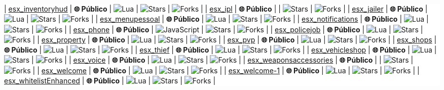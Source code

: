 | [esx_inventoryhud](https://github.com/psycodeliccircus/esx_inventoryhud) | **🌐 Público** | ![Lua](https://img.shields.io/badge/-Lua-blue?style=flat-square) | ![Stars](https://img.shields.io/github/stars/psycodeliccircus/esx_inventoryhud?style=flat-square) | ![Forks](https://img.shields.io/github/forks/psycodeliccircus/esx_inventoryhud?style=flat-square) |
| [esx_ipl](https://github.com/psycodeliccircus/esx_ipl) | **🌐 Público** |  | ![Stars](https://img.shields.io/github/stars/psycodeliccircus/esx_ipl?style=flat-square) | ![Forks](https://img.shields.io/github/forks/psycodeliccircus/esx_ipl?style=flat-square) |
| [esx_jailer](https://github.com/psycodeliccircus/esx_jailer) | **🌐 Público** | ![Lua](https://img.shields.io/badge/-Lua-blue?style=flat-square) | ![Stars](https://img.shields.io/github/stars/psycodeliccircus/esx_jailer?style=flat-square) | ![Forks](https://img.shields.io/github/forks/psycodeliccircus/esx_jailer?style=flat-square) |
| [esx_menupessoal](https://github.com/psycodeliccircus/esx_menupessoal) | **🌐 Público** | ![Lua](https://img.shields.io/badge/-Lua-blue?style=flat-square) | ![Stars](https://img.shields.io/github/stars/psycodeliccircus/esx_menupessoal?style=flat-square) | ![Forks](https://img.shields.io/github/forks/psycodeliccircus/esx_menupessoal?style=flat-square) |
| [esx_notifications](https://github.com/psycodeliccircus/esx_notifications) | **🌐 Público** | ![Lua](https://img.shields.io/badge/-Lua-blue?style=flat-square) | ![Stars](https://img.shields.io/github/stars/psycodeliccircus/esx_notifications?style=flat-square) | ![Forks](https://img.shields.io/github/forks/psycodeliccircus/esx_notifications?style=flat-square) |
| [esx_phone](https://github.com/psycodeliccircus/esx_phone) | **🌐 Público** | ![JavaScript](https://img.shields.io/badge/-JavaScript-blue?style=flat-square) | ![Stars](https://img.shields.io/github/stars/psycodeliccircus/esx_phone?style=flat-square) | ![Forks](https://img.shields.io/github/forks/psycodeliccircus/esx_phone?style=flat-square) |
| [esx_policejob](https://github.com/psycodeliccircus/esx_policejob) | **🌐 Público** | ![Lua](https://img.shields.io/badge/-Lua-blue?style=flat-square) | ![Stars](https://img.shields.io/github/stars/psycodeliccircus/esx_policejob?style=flat-square) | ![Forks](https://img.shields.io/github/forks/psycodeliccircus/esx_policejob?style=flat-square) |
| [esx_property](https://github.com/psycodeliccircus/esx_property) | **🌐 Público** | ![Lua](https://img.shields.io/badge/-Lua-blue?style=flat-square) | ![Stars](https://img.shields.io/github/stars/psycodeliccircus/esx_property?style=flat-square) | ![Forks](https://img.shields.io/github/forks/psycodeliccircus/esx_property?style=flat-square) |
| [esx_pvp](https://github.com/psycodeliccircus/esx_pvp) | **🌐 Público** | ![Lua](https://img.shields.io/badge/-Lua-blue?style=flat-square) | ![Stars](https://img.shields.io/github/stars/psycodeliccircus/esx_pvp?style=flat-square) | ![Forks](https://img.shields.io/github/forks/psycodeliccircus/esx_pvp?style=flat-square) |
| [esx_shops](https://github.com/psycodeliccircus/esx_shops) | **🌐 Público** | ![Lua](https://img.shields.io/badge/-Lua-blue?style=flat-square) | ![Stars](https://img.shields.io/github/stars/psycodeliccircus/esx_shops?style=flat-square) | ![Forks](https://img.shields.io/github/forks/psycodeliccircus/esx_shops?style=flat-square) |
| [esx_thief](https://github.com/psycodeliccircus/esx_thief) | **🌐 Público** | ![Lua](https://img.shields.io/badge/-Lua-blue?style=flat-square) | ![Stars](https://img.shields.io/github/stars/psycodeliccircus/esx_thief?style=flat-square) | ![Forks](https://img.shields.io/github/forks/psycodeliccircus/esx_thief?style=flat-square) |
| [esx_vehicleshop](https://github.com/psycodeliccircus/esx_vehicleshop) | **🌐 Público** | ![Lua](https://img.shields.io/badge/-Lua-blue?style=flat-square) | ![Stars](https://img.shields.io/github/stars/psycodeliccircus/esx_vehicleshop?style=flat-square) | ![Forks](https://img.shields.io/github/forks/psycodeliccircus/esx_vehicleshop?style=flat-square) |
| [esx_voice](https://github.com/psycodeliccircus/esx_voice) | **🌐 Público** | ![Lua](https://img.shields.io/badge/-Lua-blue?style=flat-square) | ![Stars](https://img.shields.io/github/stars/psycodeliccircus/esx_voice?style=flat-square) | ![Forks](https://img.shields.io/github/forks/psycodeliccircus/esx_voice?style=flat-square) |
| [esx_weaponsaccessories](https://github.com/psycodeliccircus/esx_weaponsaccessories) | **🌐 Público** |  | ![Stars](https://img.shields.io/github/stars/psycodeliccircus/esx_weaponsaccessories?style=flat-square) | ![Forks](https://img.shields.io/github/forks/psycodeliccircus/esx_weaponsaccessories?style=flat-square) |
| [esx_welcome](https://github.com/psycodeliccircus/esx_welcome) | **🌐 Público** | ![Lua](https://img.shields.io/badge/-Lua-blue?style=flat-square) | ![Stars](https://img.shields.io/github/stars/psycodeliccircus/esx_welcome?style=flat-square) | ![Forks](https://img.shields.io/github/forks/psycodeliccircus/esx_welcome?style=flat-square) |
| [esx_welcome-1](https://github.com/psycodeliccircus/esx_welcome-1) | **🌐 Público** | ![Lua](https://img.shields.io/badge/-Lua-blue?style=flat-square) | ![Stars](https://img.shields.io/github/stars/psycodeliccircus/esx_welcome-1?style=flat-square) | ![Forks](https://img.shields.io/github/forks/psycodeliccircus/esx_welcome-1?style=flat-square) |
| [esx_whitelistEnhanced](https://github.com/psycodeliccircus/esx_whitelistEnhanced) | **🌐 Público** | ![Lua](https://img.shields.io/badge/-Lua-blue?style=flat-square) | ![Stars](https://img.shields.io/github/stars/psycodeliccircus/esx_whitelistEnhanced?style=flat-square) | ![Forks](https://img.shields.io/github/forks/psycodeliccircus/esx_whitelistEnhanced?style=flat-square) |